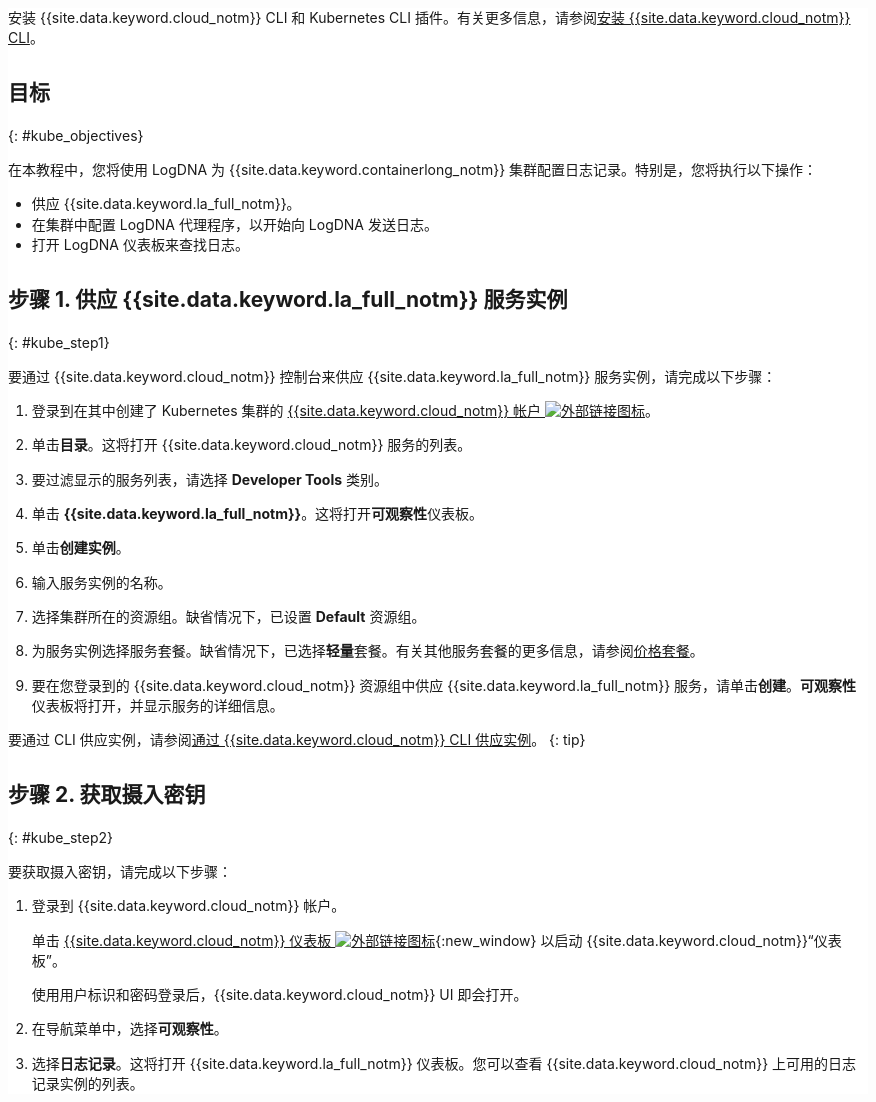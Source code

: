 安装 {{site.data.keyword.cloud_notm}} CLI 和 Kubernetes CLI 插件。有关更多信息，请参阅[安装 {{site.data.keyword.cloud_notm}} CLI](/docs/cli?topic=cloud-cli-ibmcloud-cli#ibmcloud-cli)。


## 目标
{: #kube_objectives}

在本教程中，您将使用 LogDNA 为 {{site.data.keyword.containerlong_notm}} 集群配置日志记录。特别是，您将执行以下操作：

- 供应 {{site.data.keyword.la_full_notm}}。 
- 在集群中配置 LogDNA 代理程序，以开始向 LogDNA 发送日志。 
- 打开 LogDNA 仪表板来查找日志。 


## 步骤 1. 供应 {{site.data.keyword.la_full_notm}} 服务实例
{: #kube_step1}

要通过 {{site.data.keyword.cloud_notm}} 控制台来供应 {{site.data.keyword.la_full_notm}} 服务实例，请完成以下步骤：

1. 登录到在其中创建了 Kubernetes 集群的 [{{site.data.keyword.cloud_notm}} 帐户 ![外部链接图标](../../../icons/launch-glyph.svg "外部链接图标")](https://cloud.ibm.com/login)。

2. 单击**目录**。这将打开 {{site.data.keyword.cloud_notm}} 服务的列表。

3. 要过滤显示的服务列表，请选择 **Developer Tools** 类别。

4. 单击 **{{site.data.keyword.la_full_notm}}**。这将打开**可观察性**仪表板。

5. 单击**创建实例**。 

6. 输入服务实例的名称。

7. 选择集群所在的资源组。缺省情况下，已设置 **Default** 资源组。 

8. 为服务实例选择服务套餐。缺省情况下，已选择**轻量**套餐。有关其他服务套餐的更多信息，请参阅[价格套餐](/docs/services/Log-Analysis-with-LogDNA?topic=LogDNA-about#overview_pricing_plans)。

9. 要在您登录到的 {{site.data.keyword.cloud_notm}} 资源组中供应 {{site.data.keyword.la_full_notm}} 服务，请单击**创建**。**可观察性**仪表板将打开，并显示服务的详细信息。 

要通过 CLI 供应实例，请参阅[通过 {{site.data.keyword.cloud_notm}} CLI 供应实例](/docs/services/Log-Analysis-with-LogDNA?topic=LogDNA-provision#provision_cli)。
{: tip}

## 步骤 2. 获取摄入密钥
{: #kube_step2}

要获取摄入密钥，请完成以下步骤：

1. 登录到 {{site.data.keyword.cloud_notm}} 帐户。

    单击 [{{site.data.keyword.cloud_notm}} 仪表板 ![外部链接图标](../../icons/launch-glyph.svg "外部链接图标")](https://cloud.ibm.com/login){:new_window} 以启动 {{site.data.keyword.cloud_notm}}“仪表板”。

	使用用户标识和密码登录后，{{site.data.keyword.cloud_notm}} UI 即会打开。

2. 在导航菜单中，选择**可观察性**。 

3. 选择**日志记录**。这将打开 {{site.data.keyword.la_full_notm}} 仪表板。您可以查看 {{site.data.keyword.cloud_notm}} 上可用的日志记录实例的列表。
